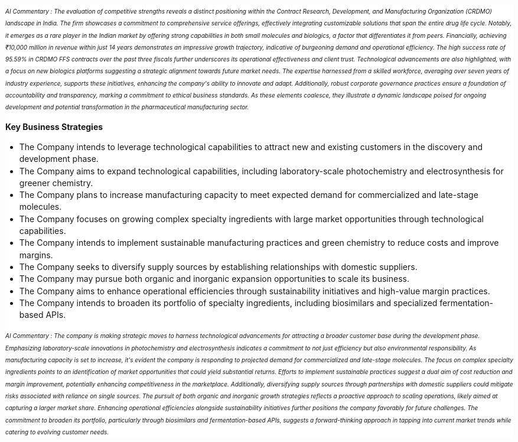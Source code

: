 <span style="font-size:10px;"><i>AI Commentary : The evaluation of competitive strengths reveals a distinct positioning within the Contract Research, Development, and Manufacturing Organization (CRDMO) landscape in India. The firm showcases a commitment to comprehensive service offerings, effectively integrating customizable solutions that span the entire drug life cycle. Notably, it emerges as a rare player in the Indian market by offering strong capabilities in both small molecules and biologics, a factor that differentiates it from peers. Financially, achieving ₹10,000 million in revenue within just 14 years demonstrates an impressive growth trajectory, indicative of burgeoning demand and operational efficiency. The high success rate of 95.59% in CRDMO FFS contracts over the past three fiscals further underscores its operational effectiveness and client trust. Technological advancements are also highlighted, with a focus on new biologics platforms suggesting a strategic alignment towards future market needs. The expertise harnessed from a skilled workforce, averaging over seven years of industry experience, supports these initiatives, enhancing the company's ability to innovate and adapt. Additionally, robust corporate governance practices ensure a foundation of accountability and transparency, marking a commitment to ethical business standards. As these elements coalesce, they illustrate a dynamic landscape poised for ongoing development and potential transformation in the pharmaceutical manufacturing sector.</i></span>

**Key Business Strategies**

- The Company intends to leverage technological capabilities to attract new and existing customers in the discovery and development phase.
- The Company aims to expand technological capabilities, including laboratory-scale photochemistry and electrosynthesis for greener chemistry.
- The Company plans to increase manufacturing capacity to meet expected demand for commercialized and late-stage molecules.
- The Company focuses on growing complex specialty ingredients with large market opportunities through technological capabilities.
- The Company intends to implement sustainable manufacturing practices and green chemistry to reduce costs and improve margins.
- The Company seeks to diversify supply sources by establishing relationships with domestic suppliers.
- The Company may pursue both organic and inorganic expansion opportunities to scale its business.
- The Company aims to enhance operational efficiencies through sustainability initiatives and high-value margin practices.
- The Company intends to broaden its portfolio of specialty ingredients, including biosimilars and specialized fermentation-based APIs.

<span style="font-size:10px;"><i>AI Commentary : The company is making strategic moves to harness technological advancements for attracting a broader customer base during the development phase. Emphasizing laboratory-scale innovations in photochemistry and electrosynthesis indicates a commitment to not just efficiency but also environmental responsibility. As manufacturing capacity is set to increase, it's evident the company is responding to projected demand for commercialized and late-stage molecules. The focus on complex specialty ingredients points to an identification of market opportunities that could yield substantial returns. Efforts to implement sustainable practices suggest a dual aim of cost reduction and margin improvement, potentially enhancing competitiveness in the marketplace. Additionally, diversifying supply sources through partnerships with domestic suppliers could mitigate risks associated with reliance on single sources. The pursuit of both organic and inorganic growth strategies reflects a proactive approach to scaling operations, likely aimed at capturing a larger market share. Enhancing operational efficiencies alongside sustainability initiatives further positions the company favorably for future challenges. The commitment to broaden its portfolio, particularly through biosimilars and fermentation-based APIs, suggests a forward-thinking approach in tapping into current market trends while catering to evolving customer needs.</i></span>
